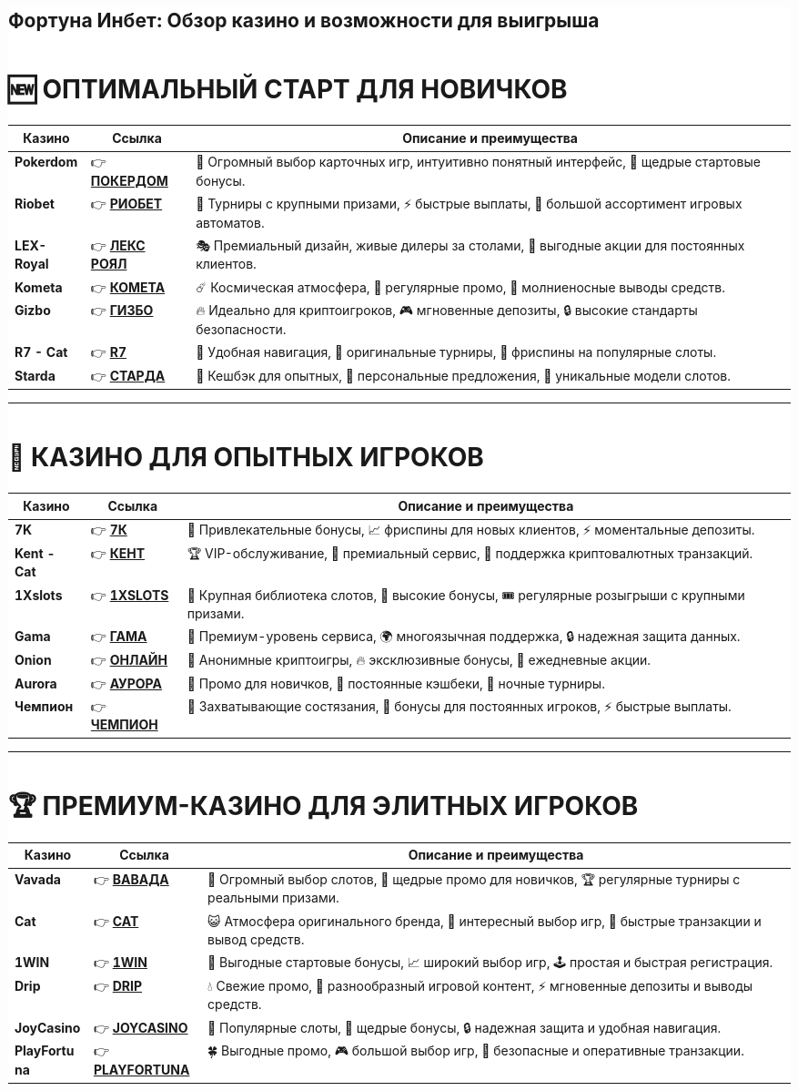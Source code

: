 ## Фортуна Инбет: Обзор казино и возможности для выигрыша
# 🆕 ОПТИМАЛЬНЫЙ СТАРТ ДЛЯ НОВИЧКОВ

| Казино        | Ссылка                                              | Описание и преимущества                                                                     |
| ------------- | --------------------------------------------------- | ------------------------------------------------------------------------------------------- |
| **Pokerdom**  | 👉 [**ПОКЕРДОМ**](https://brandplay.link/FwVc4f)    | 💎 Огромный выбор карточных игр, интуитивно понятный интерфейс, 🎁 щедрые стартовые бонусы. |
| **Riobet**    | 👉 [**РИОБЕТ**](https://brandplay.link/TnjsxFvH)    | 🌟 Турниры с крупными призами, ⚡ быстрые выплаты, 🎲 большой ассортимент игровых автоматов. |
| **LEX-Royal** | 👉 [**ЛЕКС РОЯЛ**](https://brandplay.link/VMqNXPFs) | 🎭 Премиальный дизайн, живые дилеры за столами, 🎁 выгодные акции для постоянных клиентов.  |
| **Kometa**    | 👉 [**КОМЕТА**](https://brandplay.link/jHzFFYGv)    | ☄️ Космическая атмосфера, 🎁 регулярные промо, 🚀 молниеносные выводы средств.              |
| **Gizbo**     | 👉 [**ГИЗБО**](https://brandplay.link/rvzLrVLp)     | 🔥 Идеально для криптоигроков, 🎮 мгновенные депозиты, 🔒 высокие стандарты безопасности.   |
| **R7 - Cat**  | 👉 [**R7**](https://brandplay.link/dByFXP7h)        | 🎉 Удобная навигация, 🌟 оригинальные турниры, 🎁 фриспины на популярные слоты.             |
| **Starda**    | 👉 [**СТАРДА**](https://brandplay.link/HDcDrxLk)    | 🚀 Кешбэк для опытных, 🤑 персональные предложения, 🎰 уникальные модели слотов.            |

***

# 🌟 КАЗИНО ДЛЯ ОПЫТНЫХ ИГРОКОВ

| Казино         | Ссылка                                                                                           | Описание и преимущества                                                                       |
| -------------- | ------------------------------------------------------------------------------------------------ | --------------------------------------------------------------------------------------------- |
| **7K**         | 👉 [**7К**](https://brandplay.link/dd46bNgD)                                                     | 🔔 Привлекательные бонусы, 📈 фриспины для новых клиентов, ⚡ моментальные депозиты.           |
| **Kent - Cat** | 👉 [**КЕНТ**](https://brandplay.link/XRH1g6Vb)                                                   | 🏆 VIP-обслуживание, 💎 премиальный сервис, 📲 поддержка криптовалютных транзакций.           |
| **1Xslots**    | 👉 [**1XSLOTS**](https://brandplay.link/J2ZbqMPZ)                                                | 🎰 Крупная библиотека слотов, 🎁 высокие бонусы, 🎟️ регулярные розыгрыши с крупными призами. |
| **Gama**       | 👉 [**ГАМА**](https://brandplay.link/RD52jZbL)                                                   | 💎 Премиум-уровень сервиса, 🌍 многоязычная поддержка, 🔒 надежная защита данных.             |
| **Onion**      | 👉 [**ОНЛАЙН**](https://brandplay.link/8LcS6Djb)                                                 | 🧅 Анонимные криптоигры, 🔥 эксклюзивные бонусы, 💸 ежедневные акции.                         |
| **Aurora**     | 👉 [**АУРОРА**](https://10trafic-stat2.com/click/668546556bcc6313411604bc/6766/13031/subaccount) | 🌌 Промо для новичков, 🤑 постоянные кэшбеки, 🚀 ночные турниры.                              |
| **Чемпион**    | 👉 [**ЧЕМПИОН**](https://temon-gter.cfd/go/9n8?p56190p303844p3509t17502)                         | 🏅 Захватывающие состязания, 🎁 бонусы для постоянных игроков, ⚡ быстрые выплаты.             |

***

# 🏆 ПРЕМИУМ-КАЗИНО ДЛЯ ЭЛИТНЫХ ИГРОКОВ

| Казино          | Ссылка                                                                                                       | Описание и преимущества                                                                            |
| --------------- | ------------------------------------------------------------------------------------------------------------ | -------------------------------------------------------------------------------------------------- |
| **Vavada**      | 👉 [**ВАВАДА**](https://partnervavadarv.com?promo=75590753-cc8b-4c4a-8d71-99b7a2293439-jud\&target=register) | 🌟 Огромный выбор слотов, 🎁 щедрые промо для новичков, 🏆 регулярные турниры с реальными призами. |
| **Cat**         | 👉 [**CAT**](https://catchthecatthree.com/d1bfb4f94)                                                         | 😺 Атмосфера оригинального бренда, 🎰 интересный выбор игр, 💸 быстрые транзакции и вывод средств. |
| **1WIN**        | 👉 [**1WIN**](https://brandplay.link/9sD8CZLQ)                                                               | 🌟 Выгодные стартовые бонусы, 📈 широкий выбор игр, 🕹️ простая и быстрая регистрация.             |
| **Drip**        | 👉 [**DRIP**](https://drp-irrs01.com/c4bf3bd2f)                                                              | 💧 Свежие промо, 🎰 разнообразный игровой контент, ⚡ мгновенные депозиты и выводы средств.         |
| **JoyCasino**   | 👉 [**JOYCASINO**](https://rpc30.call2me.pro/?/ru/registration?apkpop=0\&partner=p24970p3289525p8e5d)        | 🎉 Популярные слоты, 🎁 щедрые бонусы, 🔒 надежная защита и удобная навигация.                     |
| **PlayFortuna** | 👉 [**PLAYFORTUNA**](https://4v4rg0e52p.com/alt/playfortuna?27f770988db651f9cc8f16742d88cecd)                | 🍀 Выгодные промо, 🎮 большой выбор игр, 🏦 безопасные и оперативные транзакции.                   |
